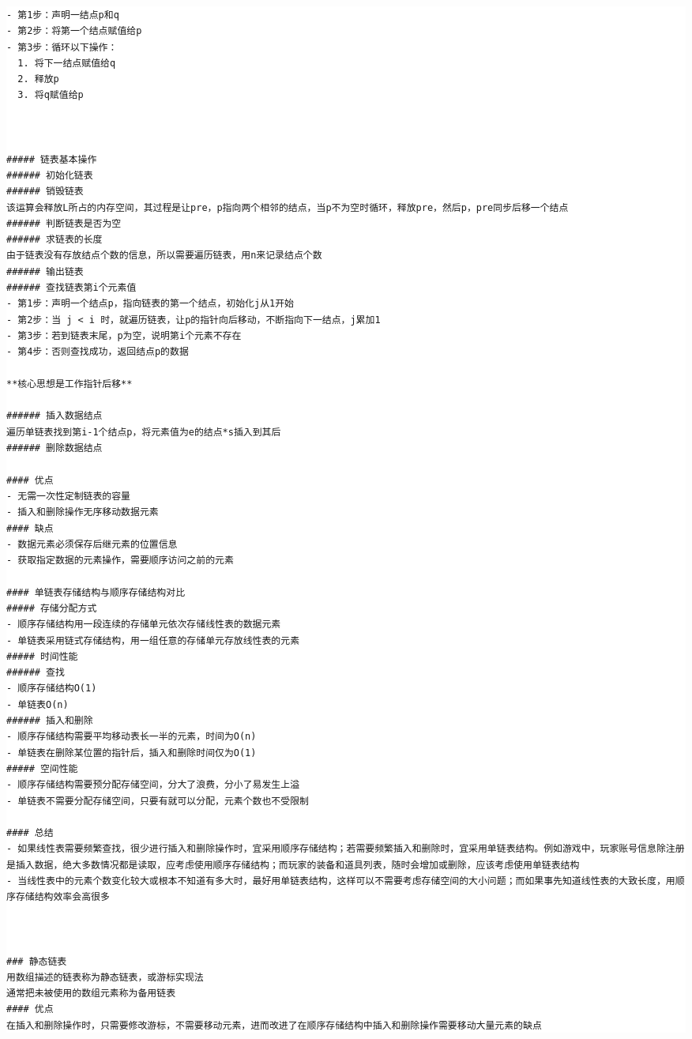 ```
- 第1步：声明一结点p和q
- 第2步：将第一个结点赋值给p
- 第3步：循环以下操作：
  1. 将下一结点赋值给q
  2. 释放p
  3. 将q赋值给p



##### 链表基本操作
###### 初始化链表
###### 销毁链表
该运算会释放L所占的内存空间，其过程是让pre，p指向两个相邻的结点，当p不为空时循环，释放pre，然后p，pre同步后移一个结点
###### 判断链表是否为空
###### 求链表的长度
由于链表没有存放结点个数的信息，所以需要遍历链表，用n来记录结点个数
###### 输出链表
###### 查找链表第i个元素值
- 第1步：声明一个结点p，指向链表的第一个结点，初始化j从1开始
- 第2步：当 j < i 时，就遍历链表，让p的指针向后移动，不断指向下一结点，j累加1
- 第3步：若到链表末尾，p为空，说明第i个元素不存在
- 第4步：否则查找成功，返回结点p的数据

**核心思想是工作指针后移**

###### 插入数据结点
遍历单链表找到第i-1个结点p，将元素值为e的结点*s插入到其后
###### 删除数据结点

#### 优点
- 无需一次性定制链表的容量
- 插入和删除操作无序移动数据元素
#### 缺点
- 数据元素必须保存后继元素的位置信息
- 获取指定数据的元素操作，需要顺序访问之前的元素

#### 单链表存储结构与顺序存储结构对比
##### 存储分配方式
- 顺序存储结构用一段连续的存储单元依次存储线性表的数据元素
- 单链表采用链式存储结构，用一组任意的存储单元存放线性表的元素
##### 时间性能
###### 查找
- 顺序存储结构O(1)
- 单链表O(n)
###### 插入和删除
- 顺序存储结构需要平均移动表长一半的元素，时间为O(n)
- 单链表在删除某位置的指针后，插入和删除时间仅为O(1)
##### 空间性能
- 顺序存储结构需要预分配存储空间，分大了浪费，分小了易发生上溢
- 单链表不需要分配存储空间，只要有就可以分配，元素个数也不受限制

#### 总结
- 如果线性表需要频繁查找，很少进行插入和删除操作时，宜采用顺序存储结构；若需要频繁插入和删除时，宜采用单链表结构。例如游戏中，玩家账号信息除注册是插入数据，绝大多数情况都是读取，应考虑使用顺序存储结构；而玩家的装备和道具列表，随时会增加或删除，应该考虑使用单链表结构
- 当线性表中的元素个数变化较大或根本不知道有多大时，最好用单链表结构，这样可以不需要考虑存储空间的大小问题；而如果事先知道线性表的大致长度，用顺序存储结构效率会高很多



### 静态链表
用数组描述的链表称为静态链表，或游标实现法
通常把未被使用的数组元素称为备用链表
#### 优点
在插入和删除操作时，只需要修改游标，不需要移动元素，进而改进了在顺序存储结构中插入和删除操作需要移动大量元素的缺点
```